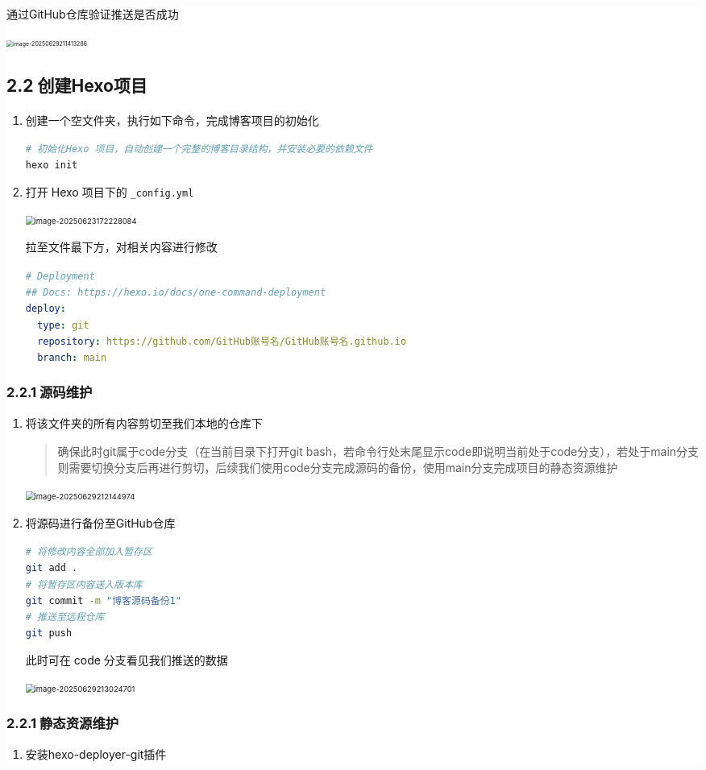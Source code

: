    通过GitHub仓库验证推送是否成功

   <img src="./static/img/hexo/13.png" alt="image-20250629211413286" style="zoom:50%;" />

## 2.2 创建Hexo项目

1. 创建一个空文件夹，执行如下命令，完成博客项目的初始化

   ```bash
   # 初始化Hexo 项目，自动创建一个完整的博客目录结构，并安装必要的依赖文件
   hexo init
   ```

2. 打开 Hexo 项目下的 `_config.yml`

   <img src="./static/img/hexo/14.png" alt="image-20250623172228084" style="zoom:67%;" />

   拉至文件最下方，对相关内容进行修改

   ```yaml
   # Deployment
   ## Docs: https://hexo.io/docs/one-command-deployment
   deploy:
     type: git
     repository: https://github.com/GitHub账号名/GitHub账号名.github.io
     branch: main
   ```


### 2.2.1 源码维护

1. 将该文件夹的所有内容剪切至我们本地的仓库下

   > 确保此时git属于code分支（在当前目录下打开git bash，若命令行处末尾显示code即说明当前处于code分支），若处于main分支则需要切换分支后再进行剪切，后续我们使用code分支完成源码的备份，使用main分支完成项目的静态资源维护

   <img src="./static/img/hexo/15.png" alt="image-20250629212144974" style="zoom:67%;" />

2. 将源码进行备份至GitHub仓库

   ```bash
   # 将修改内容全部加入暂存区
   git add .
   # 将暂存区内容送入版本库
   git commit -m "博客源码备份1"
   # 推送至远程仓库
   git push
   ```

   此时可在 code 分支看见我们推送的数据

   <img src="./static/img/hexo/16.png" alt="image-20250629213024701" style="zoom:67%;" />

### 2.2.1 静态资源维护

1. 安装hexo-deployer-git插件
